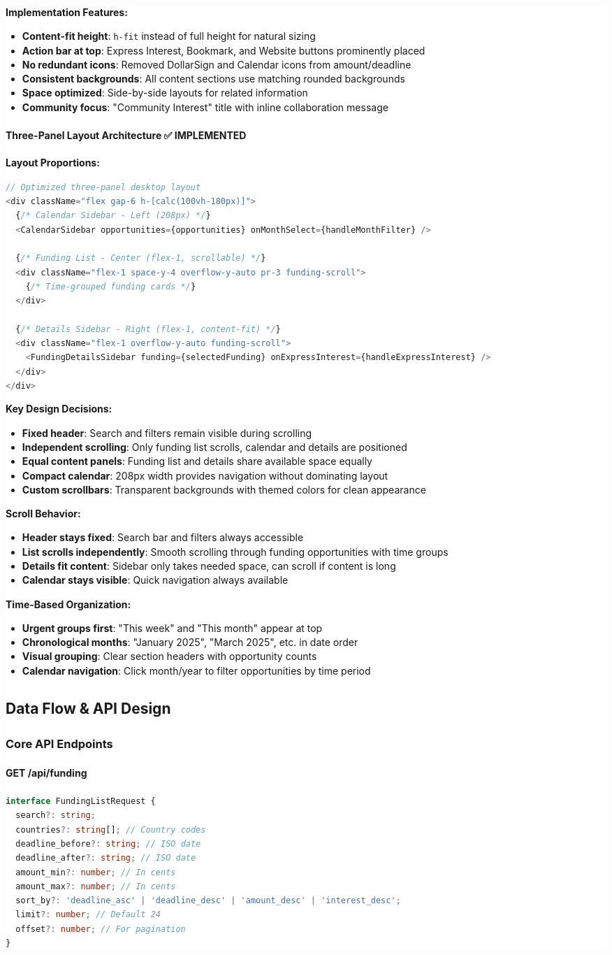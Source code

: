 **Implementation Features:**
- **Content-fit height**: `h-fit` instead of full height for natural sizing
- **Action bar at top**: Express Interest, Bookmark, and Website buttons prominently placed
- **No redundant icons**: Removed DollarSign and Calendar icons from amount/deadline
- **Consistent backgrounds**: All content sections use matching rounded backgrounds
- **Space optimized**: Side-by-side layouts for related information
- **Community focus**: "Community Interest" title with inline collaboration message

#### Three-Panel Layout Architecture ✅ IMPLEMENTED

**Layout Proportions:**
```typescript
// Optimized three-panel desktop layout
<div className="flex gap-6 h-[calc(100vh-180px)]">
  {/* Calendar Sidebar - Left (208px) */}
  <CalendarSidebar opportunities={opportunities} onMonthSelect={handleMonthFilter} />
  
  {/* Funding List - Center (flex-1, scrollable) */}
  <div className="flex-1 space-y-4 overflow-y-auto pr-3 funding-scroll">
    {/* Time-grouped funding cards */}
  </div>
  
  {/* Details Sidebar - Right (flex-1, content-fit) */}
  <div className="flex-1 overflow-y-auto funding-scroll">
    <FundingDetailsSidebar funding={selectedFunding} onExpressInterest={handleExpressInterest} />
  </div>
</div>
```

**Key Design Decisions:**
- **Fixed header**: Search and filters remain visible during scrolling
- **Independent scrolling**: Only funding list scrolls, calendar and details are positioned
- **Equal content panels**: Funding list and details share available space equally
- **Compact calendar**: 208px width provides navigation without dominating layout
- **Custom scrollbars**: Transparent backgrounds with themed colors for clean appearance

**Scroll Behavior:**
- **Header stays fixed**: Search bar and filters always accessible
- **List scrolls independently**: Smooth scrolling through funding opportunities with time groups
- **Details fit content**: Sidebar only takes needed space, can scroll if content is long
- **Calendar stays visible**: Quick navigation always available

**Time-Based Organization:**
- **Urgent groups first**: "This week" and "This month" appear at top
- **Chronological months**: "January 2025", "March 2025", etc. in date order
- **Visual grouping**: Clear section headers with opportunity counts
- **Calendar navigation**: Click month/year to filter opportunities by time period

## Data Flow & API Design

### Core API Endpoints

#### GET /api/funding
```typescript
interface FundingListRequest {
  search?: string;
  countries?: string[]; // Country codes
  deadline_before?: string; // ISO date
  deadline_after?: string; // ISO date
  amount_min?: number; // In cents
  amount_max?: number; // In cents
  sort_by?: 'deadline_asc' | 'deadline_desc' | 'amount_desc' | 'interest_desc';
  limit?: number; // Default 24
  offset?: number; // For pagination
}
```